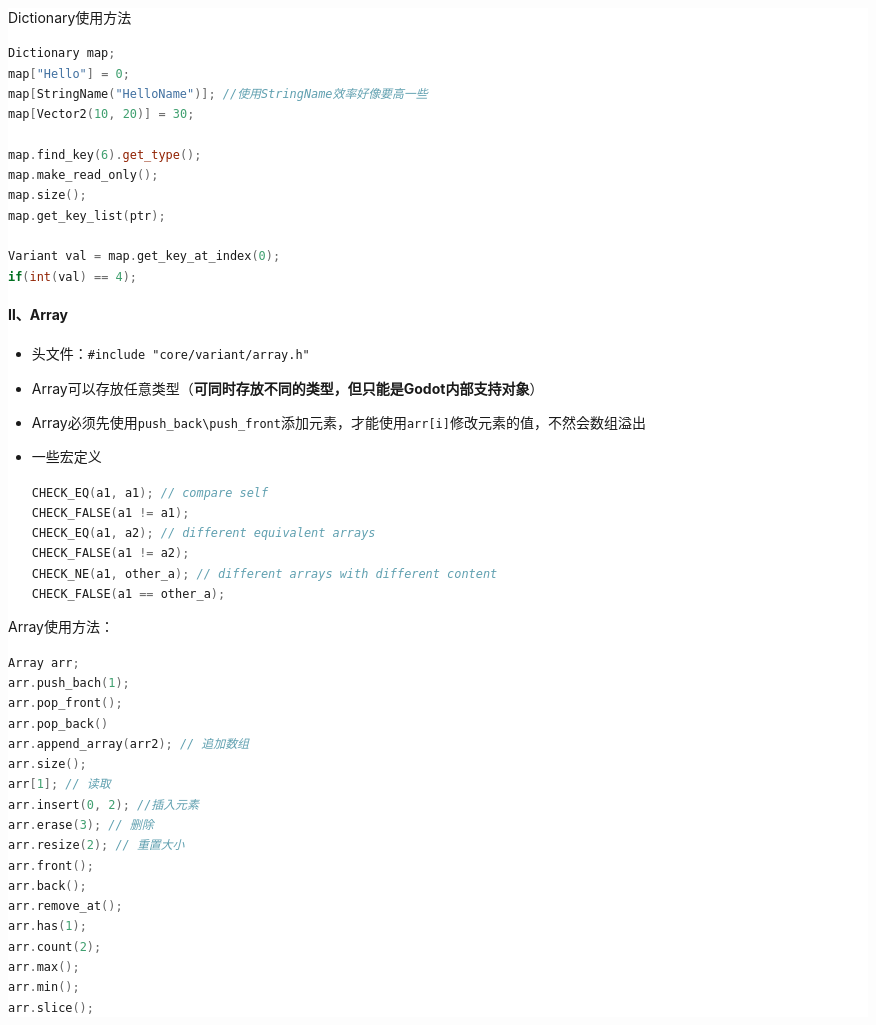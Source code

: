 Dictionary使用方法

``` c++
Dictionary map;
map["Hello"] = 0;
map[StringName("HelloName")]; //使用StringName效率好像要高一些
map[Vector2(10, 20)] = 30;

map.find_key(6).get_type();
map.make_read_only();
map.size();
map.get_key_list(ptr);

Variant val = map.get_key_at_index(0);
if(int(val) == 4);
```

#### Ⅱ、Array

- 头文件：`#include "core/variant/array.h"`

- Array可以存放任意类型（**可同时存放不同的类型，但只能是Godot内部支持对象**）

- Array必须先使用`push_back\push_front`添加元素，才能使用`arr[i]`修改元素的值，不然会数组溢出

- 一些宏定义

  ``` c++
  CHECK_EQ(a1, a1); // compare self
  CHECK_FALSE(a1 != a1);
  CHECK_EQ(a1, a2); // different equivalent arrays
  CHECK_FALSE(a1 != a2);
  CHECK_NE(a1, other_a); // different arrays with different content
  CHECK_FALSE(a1 == other_a);
  ```

Array使用方法：

``` c++
Array arr;
arr.push_bach(1);
arr.pop_front();
arr.pop_back()
arr.append_array(arr2); // 追加数组
arr.size(); 
arr[1]; // 读取
arr.insert(0, 2); //插入元素
arr.erase(3); // 删除
arr.resize(2); // 重置大小
arr.front();
arr.back();
arr.remove_at();
arr.has(1);
arr.count(2);
arr.max();
arr.min();
arr.slice();
```
